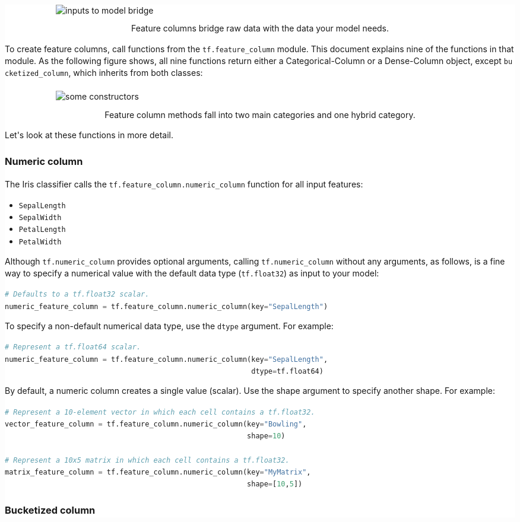 <div style="width:80%; margin:auto; margin-bottom:10px; margin-top:20px;">
<img style="width:100%" src="https://www.tensorflow.org/images/feature_columns/inputs_to_model_bridge.jpg" alt="inputs to model bridge">
</div>
<div style="text-align: center">
Feature columns bridge raw data with the data your model needs.
</div>

To create feature columns, call functions from the
`tf.feature_column` module. This document explains nine of the functions in
that module. As the following figure shows, all nine functions return either a
Categorical-Column or a Dense-Column object, except `bucketized_column`, which
inherits from both classes:

<div style="width:80%; margin:auto; margin-bottom:10px; margin-top:20px;">
<img style="width:100%" src="https://www.tensorflow.org/images/feature_columns/some_constructors.jpg" alt="some constructors">
</div>
<div style="text-align: center">
Feature column methods fall into two main categories and one hybrid category.
</div>

Let's look at these functions in more detail.

### Numeric column

The Iris classifier calls the `tf.feature_column.numeric_column` function for
all input features:

  * `SepalLength`
  * `SepalWidth`
  * `PetalLength`
  * `PetalWidth`

Although `tf.numeric_column` provides optional arguments, calling
`tf.numeric_column` without any arguments, as follows, is a fine way to specify
a numerical value with the default data type (`tf.float32`) as input to your
model:

```python
# Defaults to a tf.float32 scalar.
numeric_feature_column = tf.feature_column.numeric_column(key="SepalLength")
```

To specify a non-default numerical data type, use the `dtype` argument. For
example:

``` python
# Represent a tf.float64 scalar.
numeric_feature_column = tf.feature_column.numeric_column(key="SepalLength",
                                                          dtype=tf.float64)
```

By default, a numeric column creates a single value (scalar). Use the shape
argument to specify another shape. For example:


```python
# Represent a 10-element vector in which each cell contains a tf.float32.
vector_feature_column = tf.feature_column.numeric_column(key="Bowling",
                                                         shape=10)

# Represent a 10x5 matrix in which each cell contains a tf.float32.
matrix_feature_column = tf.feature_column.numeric_column(key="MyMatrix",
                                                         shape=[10,5])
```
### Bucketized column
